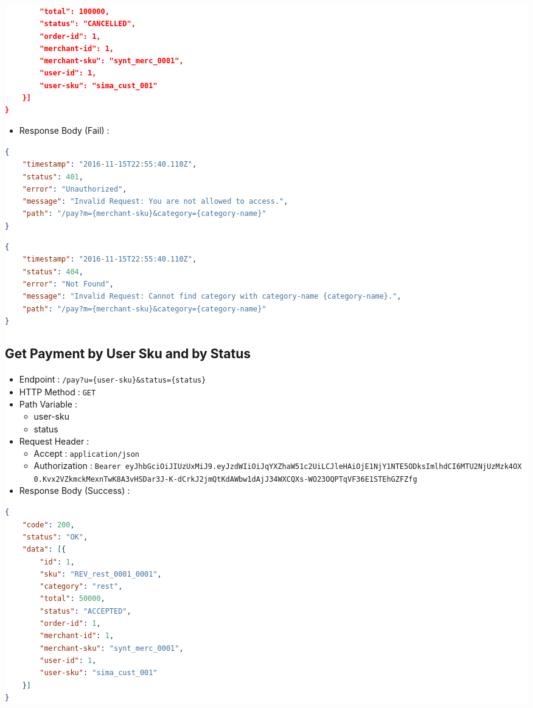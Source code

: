 ```json
        "total": 100000,
        "status": "CANCELLED",
        "order-id": 1,
        "merchant-id": 1,
        "merchant-sku": "synt_merc_0001",
        "user-id": 1,
        "user-sku": "sima_cust_001"
    }]
}
```

+ Response Body (Fail) :

```json
{
    "timestamp": "2016-11-15T22:55:40.110Z",
    "status": 401,
    "error": "Unauthorized",
    "message": "Invalid Request: You are not allowed to access.",
    "path": "/pay?m={merchant-sku}&category={category-name}"
}
```

```json
{
    "timestamp": "2016-11-15T22:55:40.110Z",
    "status": 404,
    "error": "Not Found",
    "message": "Invalid Request: Cannot find category with category-name {category-name}.",
    "path": "/pay?m={merchant-sku}&category={category-name}"
}
```

## Get Payment by User Sku and by Status

+ Endpoint : ``/pay?u={user-sku}&status={status}``
+ HTTP Method : `GET`
+ Path Variable :
  + user-sku
  + status
+ Request Header :
  + Accept : `application/json`
  + Authorization : `Bearer eyJhbGciOiJIUzUxMiJ9.eyJzdWIiOiJqYXZhaW51c2UiLCJleHAiOjE1NjY1NTE5ODksImlhdCI6MTU2NjUzMzk4OX0.Kvx2VZkmckMexnTwK8A3vHSDar3J-K-dCrkJ2jmQtKdAWbw1dAjJ34WXCQXs-WO23OQPTqVF36E1STEhGZFZfg`
+ Response Body (Success) :

```json
{
    "code": 200,
    "status": "OK",
    "data": [{
        "id": 1,
        "sku": "REV_rest_0001_0001",
        "category": "rest",
        "total": 50000,
        "status": "ACCEPTED",
        "order-id": 1,
        "merchant-id": 1,
        "merchant-sku": "synt_merc_0001",
        "user-id": 1,
        "user-sku": "sima_cust_001"
    }]
}
```

